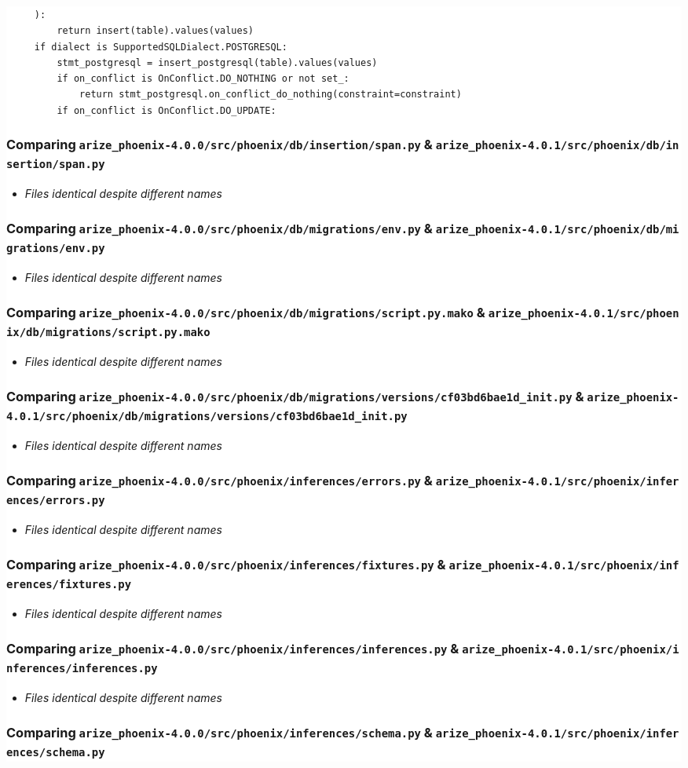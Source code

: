 ```diff
     ):
         return insert(table).values(values)
     if dialect is SupportedSQLDialect.POSTGRESQL:
         stmt_postgresql = insert_postgresql(table).values(values)
         if on_conflict is OnConflict.DO_NOTHING or not set_:
             return stmt_postgresql.on_conflict_do_nothing(constraint=constraint)
         if on_conflict is OnConflict.DO_UPDATE:
```

### Comparing `arize_phoenix-4.0.0/src/phoenix/db/insertion/span.py` & `arize_phoenix-4.0.1/src/phoenix/db/insertion/span.py`

 * *Files identical despite different names*

### Comparing `arize_phoenix-4.0.0/src/phoenix/db/migrations/env.py` & `arize_phoenix-4.0.1/src/phoenix/db/migrations/env.py`

 * *Files identical despite different names*

### Comparing `arize_phoenix-4.0.0/src/phoenix/db/migrations/script.py.mako` & `arize_phoenix-4.0.1/src/phoenix/db/migrations/script.py.mako`

 * *Files identical despite different names*

### Comparing `arize_phoenix-4.0.0/src/phoenix/db/migrations/versions/cf03bd6bae1d_init.py` & `arize_phoenix-4.0.1/src/phoenix/db/migrations/versions/cf03bd6bae1d_init.py`

 * *Files identical despite different names*

### Comparing `arize_phoenix-4.0.0/src/phoenix/inferences/errors.py` & `arize_phoenix-4.0.1/src/phoenix/inferences/errors.py`

 * *Files identical despite different names*

### Comparing `arize_phoenix-4.0.0/src/phoenix/inferences/fixtures.py` & `arize_phoenix-4.0.1/src/phoenix/inferences/fixtures.py`

 * *Files identical despite different names*

### Comparing `arize_phoenix-4.0.0/src/phoenix/inferences/inferences.py` & `arize_phoenix-4.0.1/src/phoenix/inferences/inferences.py`

 * *Files identical despite different names*

### Comparing `arize_phoenix-4.0.0/src/phoenix/inferences/schema.py` & `arize_phoenix-4.0.1/src/phoenix/inferences/schema.py`
